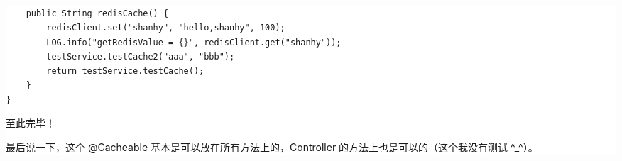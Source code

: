 ```
    public String redisCache() {
        redisClient.set("shanhy", "hello,shanhy", 100);
        LOG.info("getRedisValue = {}", redisClient.get("shanhy"));
        testService.testCache2("aaa", "bbb");
        return testService.testCache();
    }
}

```

至此完毕！

最后说一下，这个 @Cacheable 基本是可以放在所有方法上的，Controller 的方法上也是可以的（这个我没有测试 ^_^）。
